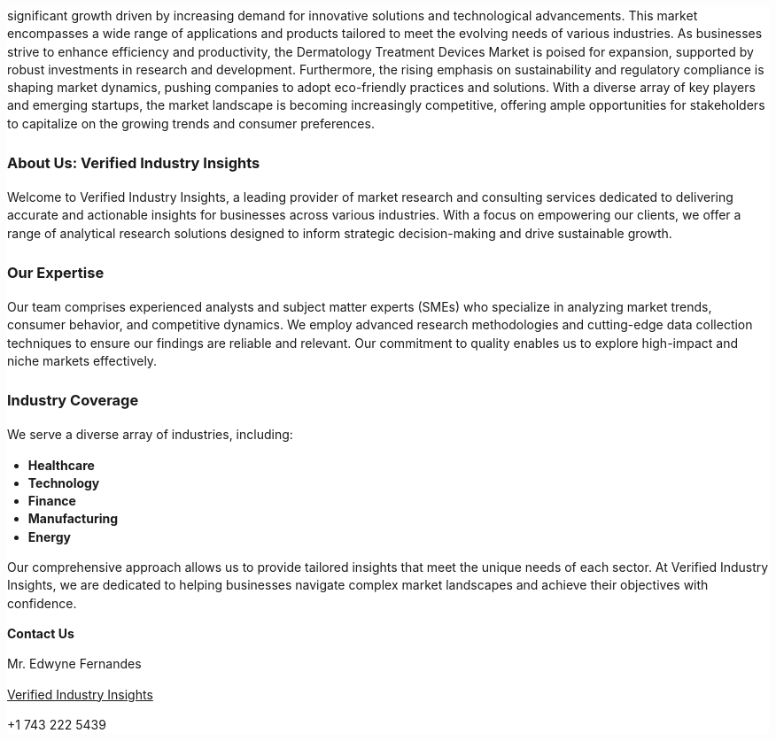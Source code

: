 significant growth driven by increasing demand for innovative solutions and technological advancements. This market encompasses a wide range of applications and products tailored to meet the evolving needs of various industries. As businesses strive to enhance efficiency and productivity, the Dermatology Treatment Devices Market is poised for expansion, supported by robust investments in research and development. Furthermore, the rising emphasis on sustainability and regulatory compliance is shaping market dynamics, pushing companies to adopt eco-friendly practices and solutions. With a diverse array of key players and emerging startups, the market landscape is becoming increasingly competitive, offering ample opportunities for stakeholders to capitalize on the growing trends and consumer preferences.</p><h3>About Us: Verified Industry Insights</h3><p>Welcome to Verified Industry Insights, a leading provider of market research and consulting services dedicated to delivering accurate and actionable insights for businesses across various industries. With a focus on empowering our clients, we offer a range of analytical research solutions designed to inform strategic decision-making and drive sustainable growth.</p><h3>Our Expertise</h3><p>Our team comprises experienced analysts and subject matter experts (SMEs) who specialize in analyzing market trends, consumer behavior, and competitive dynamics. We employ advanced research methodologies and cutting-edge data collection techniques to ensure our findings are reliable and relevant. Our commitment to quality enables us to explore high-impact and niche markets effectively.</p><h3>Industry Coverage</h3><p>We serve a diverse array of industries, including:</p><ul><li><strong>Healthcare</strong></li><li><strong>Technology</strong></li><li><strong>Finance</strong></li><li><strong>Manufacturing</strong></li><li><strong>Energy</strong></li></ul><p>Our comprehensive approach allows us to provide tailored insights that meet the unique needs of each sector. At Verified Industry Insights, we are dedicated to helping businesses navigate complex market landscapes and achieve their objectives with confidence.</p><p><strong>Contact Us</strong></p><p>Mr. Edwyne Fernandes</p><p><a href="https://www.verifiedindustryinsights.com/">Verified Industry Insights</a></p><p>+1 743 222 5439</p>

